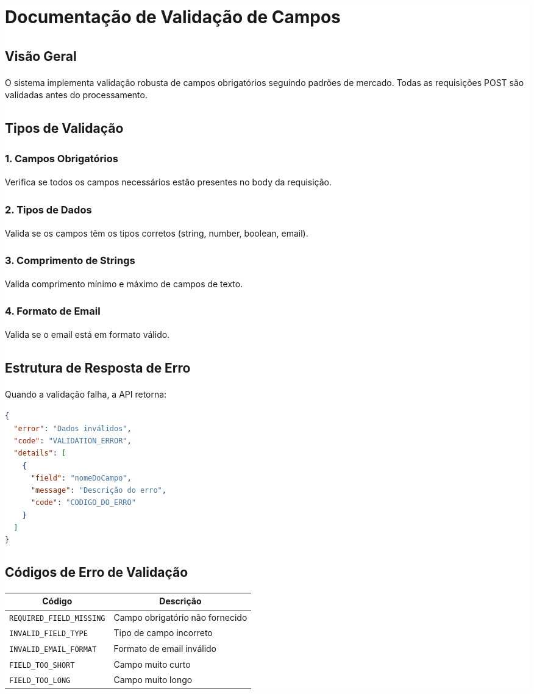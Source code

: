 # Documentação de Validação de Campos

## Visão Geral

O sistema implementa validação robusta de campos obrigatórios seguindo padrões de mercado. Todas as requisições POST são validadas antes do processamento.

## Tipos de Validação

### 1. Campos Obrigatórios

Verifica se todos os campos necessários estão presentes no body da requisição.

### 2. Tipos de Dados

Valida se os campos têm os tipos corretos (string, number, boolean, email).

### 3. Comprimento de Strings

Valida comprimento mínimo e máximo de campos de texto.

### 4. Formato de Email

Valida se o email está em formato válido.

## Estrutura de Resposta de Erro

Quando a validação falha, a API retorna:

```json
{
  "error": "Dados inválidos",
  "code": "VALIDATION_ERROR",
  "details": [
    {
      "field": "nomeDoCampo",
      "message": "Descrição do erro",
      "code": "CODIGO_DO_ERRO"
    }
  ]
}
```

## Códigos de Erro de Validação

| Código                   | Descrição                       |
| ------------------------ | ------------------------------- |
| `REQUIRED_FIELD_MISSING` | Campo obrigatório não fornecido |
| `INVALID_FIELD_TYPE`     | Tipo de campo incorreto         |
| `INVALID_EMAIL_FORMAT`   | Formato de email inválido       |
| `FIELD_TOO_SHORT`        | Campo muito curto               |
| `FIELD_TOO_LONG`         | Campo muito longo               |
